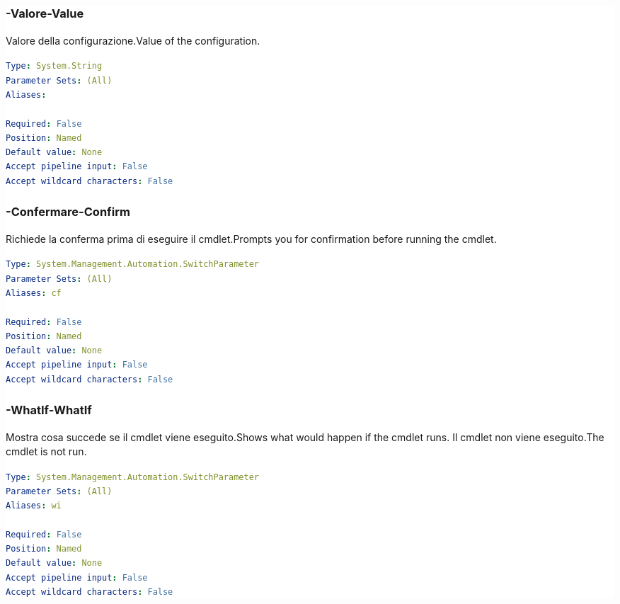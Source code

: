 ### <span data-ttu-id="65cd1-135">-Valore</span><span class="sxs-lookup"><span data-stu-id="65cd1-135">-Value</span></span>
<span data-ttu-id="65cd1-136">Valore della configurazione.</span><span class="sxs-lookup"><span data-stu-id="65cd1-136">Value of the configuration.</span></span>

```yaml
Type: System.String
Parameter Sets: (All)
Aliases:

Required: False
Position: Named
Default value: None
Accept pipeline input: False
Accept wildcard characters: False
```

### <span data-ttu-id="65cd1-137">-Confermare</span><span class="sxs-lookup"><span data-stu-id="65cd1-137">-Confirm</span></span>
<span data-ttu-id="65cd1-138">Richiede la conferma prima di eseguire il cmdlet.</span><span class="sxs-lookup"><span data-stu-id="65cd1-138">Prompts you for confirmation before running the cmdlet.</span></span>

```yaml
Type: System.Management.Automation.SwitchParameter
Parameter Sets: (All)
Aliases: cf

Required: False
Position: Named
Default value: None
Accept pipeline input: False
Accept wildcard characters: False
```

### <span data-ttu-id="65cd1-139">-WhatIf</span><span class="sxs-lookup"><span data-stu-id="65cd1-139">-WhatIf</span></span>
<span data-ttu-id="65cd1-140">Mostra cosa succede se il cmdlet viene eseguito.</span><span class="sxs-lookup"><span data-stu-id="65cd1-140">Shows what would happen if the cmdlet runs.</span></span>
<span data-ttu-id="65cd1-141">Il cmdlet non viene eseguito.</span><span class="sxs-lookup"><span data-stu-id="65cd1-141">The cmdlet is not run.</span></span>

```yaml
Type: System.Management.Automation.SwitchParameter
Parameter Sets: (All)
Aliases: wi

Required: False
Position: Named
Default value: None
Accept pipeline input: False
Accept wildcard characters: False
```
